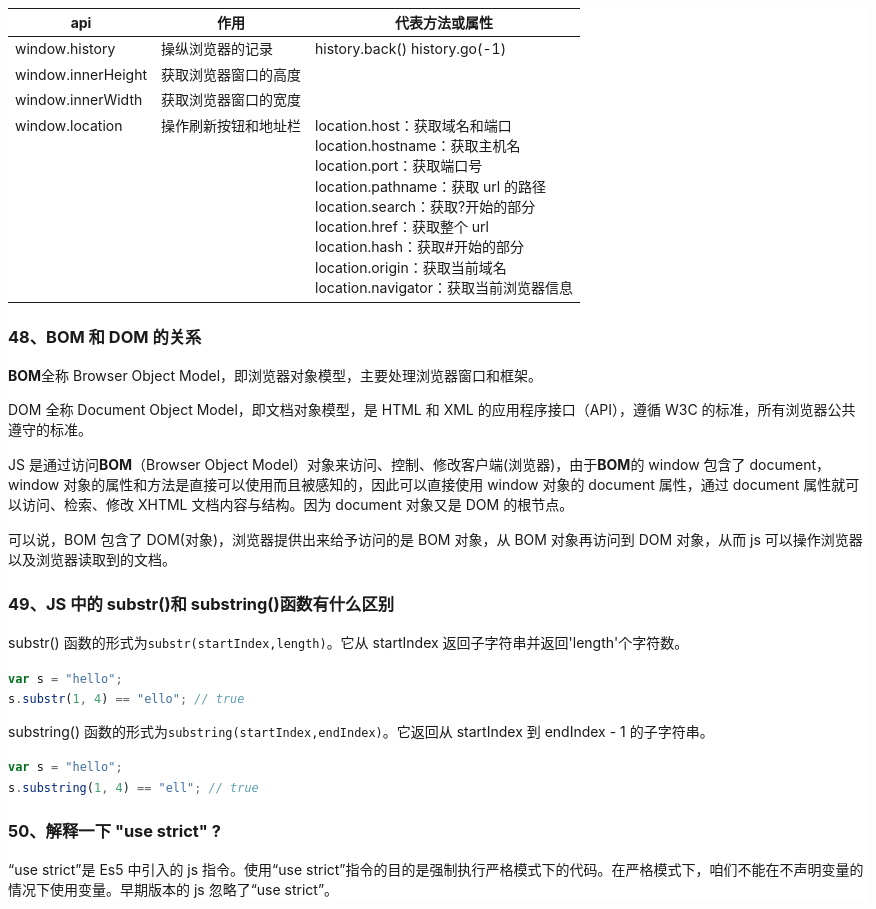| api                | 作用                 | 代表方法或属性                                                                                                                                                                                                                                                                                                                           |
| ------------------ | -------------------- | ---------------------------------------------------------------------------------------------------------------------------------------------------------------------------------------------------------------------------------------------------------------------------------------------------------------------------------------- |
| window.history     | 操纵浏览器的记录     | history.back() history.go(-1)                                                                                                                                                                                                                                                                                                            |
| window.innerHeight | 获取浏览器窗口的高度 |                                                                                                                                                                                                                                                                                                                                          |
| window.innerWidth  | 获取浏览器窗口的宽度 |                                                                                                                                                                                                                                                                                                                                          |
| window.location    | 操作刷新按钮和地址栏 | location.host：获取域名和端口 <br />location.hostname：获取主机名<br />location.port：获取端口号<br /> location.pathname：获取 url 的路径<br /> location.search：获取?开始的部分<br /> location.href：获取整个 url <br />location.hash：获取#开始的部分 <br />location.origin：获取当前域名<br /> location.navigator：获取当前浏览器信息 |

### 48、BOM 和 DOM 的关系

**BOM**全称 Browser Object Model，即浏览器对象模型，主要处理浏览器窗口和框架。

DOM 全称 Document Object Model，即文档对象模型，是 HTML 和 XML 的应用程序接口（API），遵循 W3C 的标准，所有浏览器公共遵守的标准。

JS 是通过访问**BOM**（Browser Object Model）对象来访问、控制、修改客户端(浏览器)，由于**BOM**的 window 包含了 document，window 对象的属性和方法是直接可以使用而且被感知的，因此可以直接使用 window 对象的 document 属性，通过 document 属性就可以访问、检索、修改 XHTML 文档内容与结构。因为 document 对象又是 DOM 的根节点。

可以说，BOM 包含了 DOM(对象)，浏览器提供出来给予访问的是 BOM 对象，从 BOM 对象再访问到 DOM 对象，从而 js 可以操作浏览器以及浏览器读取到的文档。

### 49、JS 中的 substr()和 substring()函数有什么区别

substr() 函数的形式为`substr(startIndex,length)`。它从 startIndex 返回子字符串并返回'length'个字符数。

```js
var s = "hello";
s.substr(1, 4) == "ello"; // true
```

substring() 函数的形式为`substring(startIndex,endIndex)`。它返回从 startIndex 到 endIndex - 1 的子字符串。

```js
var s = "hello";
s.substring(1, 4) == "ell"; // true
```

### 50、解释一下 "use strict" ?

“use strict”是 Es5 中引入的 js 指令。使用“use strict”指令的目的是强制执行严格模式下的代码。在严格模式下，咱们不能在不声明变量的情况下使用变量。早期版本的 js 忽略了“use strict”。
